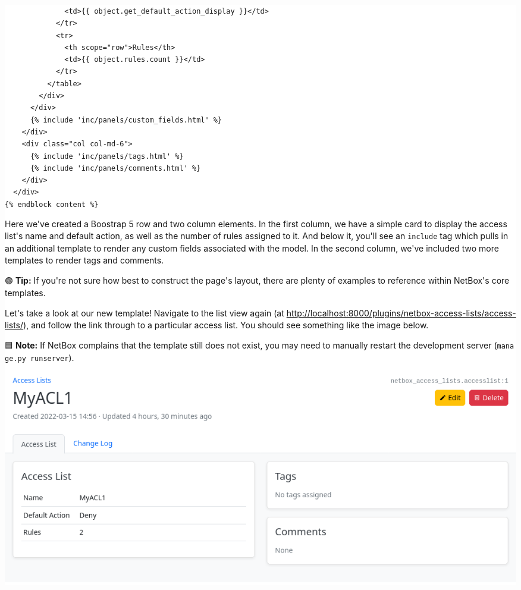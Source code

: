 ```
              <td>{{ object.get_default_action_display }}</td>
            </tr>
            <tr>
              <th scope="row">Rules</th>
              <td>{{ object.rules.count }}</td>
            </tr>
          </table>
        </div>
      </div>
      {% include 'inc/panels/custom_fields.html' %}
    </div>
    <div class="col col-md-6">
      {% include 'inc/panels/tags.html' %}
      {% include 'inc/panels/comments.html' %}
    </div>
  </div>
{% endblock content %}
```

Here we've created a Boostrap 5 row and two column elements. In the first column, we have a simple card to display the access list's name and default action, as well as the number of rules assigned to it. And below it, you'll see an `include` tag which pulls in an additional template to render any custom fields associated with the model. In the second column, we've included two more templates to render tags and comments.

:green_circle: **Tip:** If you're not sure how best to construct the page's layout, there are plenty of examples to reference within NetBox's core templates.

Let's take a look at our new template! Navigate to the list view again (at <http://localhost:8000/plugins/netbox-access-lists/access-lists/>), and follow the link through to a particular access list. You should see something like the image below.

:blue_square: **Note:** If NetBox complains that the template still does not exist, you may need to manually restart the development server (`manage.py runserver`).

![Access list view](/images/step06-accesslist1.png)
